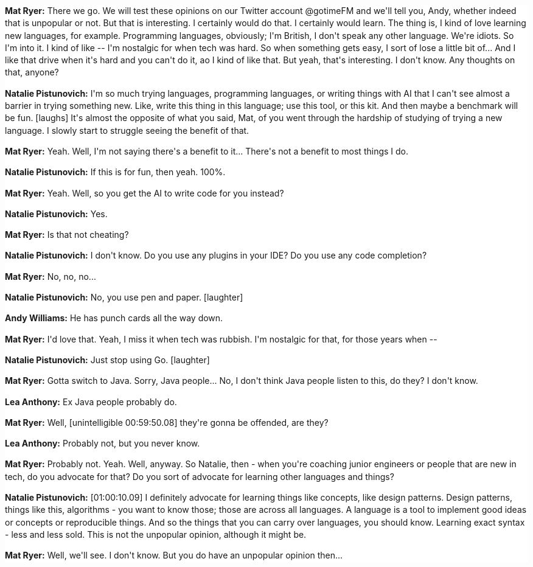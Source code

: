 **Mat Ryer:** There we go. We will test these opinions on our Twitter account @gotimeFM and we'll tell you, Andy, whether indeed that is unpopular or not. But that is interesting. I certainly would do that. I certainly would learn. The thing is, I kind of love learning new languages, for example. Programming languages, obviously; I'm British, I don't speak any other language. We're idiots. So I'm into it. I kind of like -- I'm nostalgic for when tech was hard. So when something gets easy, I sort of lose a little bit of... And I like that drive when it's hard and you can't do it, ao I kind of like that. But yeah, that's interesting. I don't know. Any thoughts on that, anyone?

**Natalie Pistunovich:** I'm so much trying languages, programming languages, or writing things with AI that I can't see almost a barrier in trying something new. Like, write this thing in this language; use this tool, or this kit. And then maybe a benchmark will be fun. \[laughs\] It's almost the opposite of what you said, Mat, of you went through the hardship of studying of trying a new language. I slowly start to struggle seeing the benefit of that.

**Mat Ryer:** Yeah. Well, I'm not saying there's a benefit to it... There's not a benefit to most things I do.

**Natalie Pistunovich:** If this is for fun, then yeah. 100%.

**Mat Ryer:** Yeah. Well, so you get the AI to write code for you instead?

**Natalie Pistunovich:** Yes.

**Mat Ryer:** Is that not cheating?

**Natalie Pistunovich:** I don't know. Do you use any plugins in your IDE? Do you use any code completion?

**Mat Ryer:** No, no, no...

**Natalie Pistunovich:** No, you use pen and paper. \[laughter\]

**Andy Williams:** He has punch cards all the way down.

**Mat Ryer:** I'd love that. Yeah, I miss it when tech was rubbish. I'm nostalgic for that, for those years when --

**Natalie Pistunovich:** Just stop using Go. \[laughter\]

**Mat Ryer:** Gotta switch to Java. Sorry, Java people... No, I don't think Java people listen to this, do they? I don't know.

**Lea Anthony:** Ex Java people probably do.

**Mat Ryer:** Well, \[unintelligible 00:59:50.08\] they're gonna be offended, are they?

**Lea Anthony:** Probably not, but you never know.

**Mat Ryer:** Probably not. Yeah. Well, anyway. So Natalie, then - when you're coaching junior engineers or people that are new in tech, do you advocate for that? Do you sort of advocate for learning other languages and things?

**Natalie Pistunovich:** \[01:00:10.09\] I definitely advocate for learning things like concepts, like design patterns. Design patterns, things like this, algorithms - you want to know those; those are across all languages. A language is a tool to implement good ideas or concepts or reproducible things. And so the things that you can carry over languages, you should know. Learning exact syntax - less and less sold. This is not the unpopular opinion, although it might be.

**Mat Ryer:** Well, we'll see. I don't know. But you do have an unpopular opinion then...
